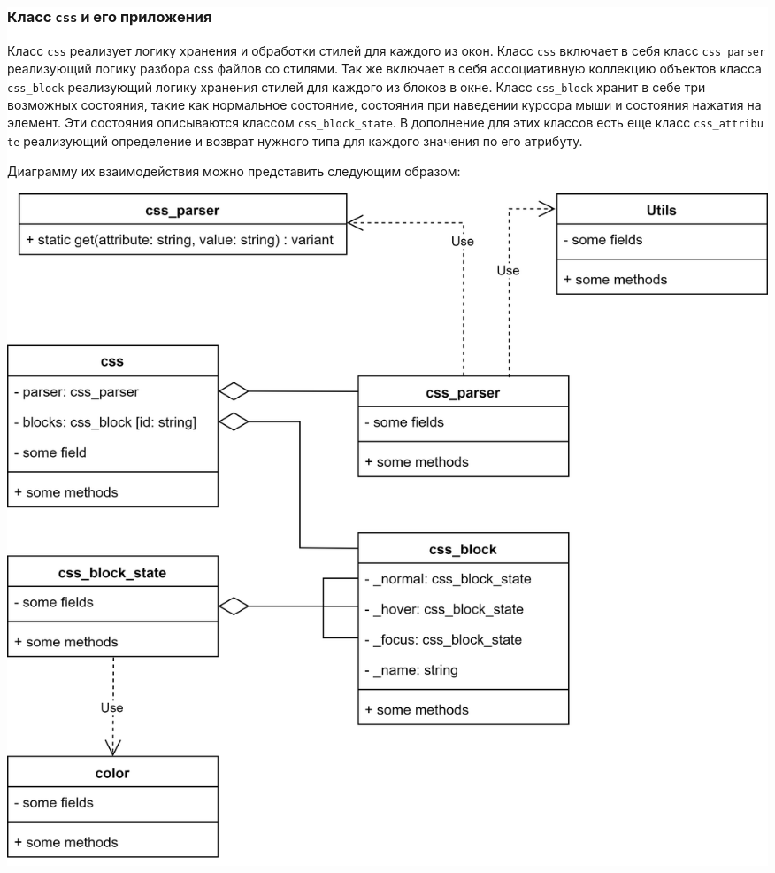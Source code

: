 
### Класс `css` и его приложения

Класс `css` реализует логику хранения и обработки стилей для каждого из окон. Класс `css` включает в себя класс `css_parser` реализующий логику разбора css файлов со стилями. Так же включает в себя ассоциативную коллекцию объектов класса `css_block` реализующий логику хранения стилей для каждого из блоков в окне. Класс `css_block` хранит в себе три возможных состояния, такие как нормальное состояние, состояния при наведении курсора мыши и состояния нажатия на элемент. Эти состояния описываются классом `css_block_state`. В дополнение для этих классов есть еще класс `css_attribute` реализующий определение и возврат нужного типа для каждого значения по его атрибуту.

Диаграмму их взаимодействия можно представить следующим образом:

![](images/2.png)
